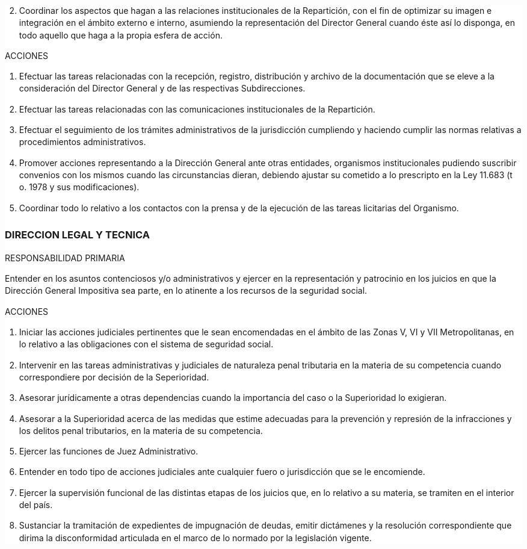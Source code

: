 2. Coordinar los aspectos que hagan a las relaciones institucionales  de la Repartición, con  el  fin  de  optimizar  su imagen e integración  en  el ámbito externo e interno, asumiendo la representación del Director  General  cuando  éste así lo disponga, en  todo  aquello  que  haga  a  la propia esfera de  acción.

ACCIONES

1. Efectuar las tareas relacionadas  con  la  recepción, registro, distribución  y  archivo  de la documentación que  se  eleve  a  la consideración del Director General y de las respectivas Subdirecciones.

2.  Efectuar  las  tareas  relacionadas    con  las  comunicaciones institucionales de la Repartición.

3.  Efectuar el seguimiento de los trámites administrativos  de  la jurisdicción  cumpliendo  y haciendo cumplir las normas relativas a procedimientos administrativos.

4. Promover acciones representando  a  la  Dirección  General  ante otras  entidades,  organismos  institucionales  pudiendo  suscribir convenios    con  los  mismos  cuando  las  circunstancias  dieran, debiendo ajustar  su  cometido  a lo prescripto en la Ley 11.683 (t o. 1978 y sus modificaciones).

5. Coordinar todo lo relativo a los  contactos  con  la prensa y de la ejecución de las tareas licitarias del Organismo.

### DIRECCION LEGAL Y TECNICA

<a id="24"></a>
RESPONSABILIDAD PRIMARIA

Entender  en los asuntos contenciosos y/o administrativos y ejercer en  la representación  y  patrocinio  en  los  juicios  en  que  la Dirección  General  Impositiva  sea  parte,  en  lo  atinente a los recursos de la seguridad social.

ACCIONES

1.  Iniciar  las  acciones  judiciales  pertinentes  que  le   sean encomendadas  en el ámbito de las Zonas V, VI y VII Metropolitanas, en lo relativo  a  las  obligaciones  con  el  sistema de seguridad social.

2.  Intervenir  en  las  tareas  administrativas  y  judiciales  de naturaleza penal tributaria en la materia de su competencia  cuando correspondiere por decisión de la Seperioridad.

3.    Asesorar    jurídicamente  a  otras  dependencias  cuando  la importancia  del  caso    o  la  Superioridad  lo  exigieran.

4. Asesorar a la Superioridad  acerca  de  las  medidas  que estime adecuadas para la prevención y represión de la infracciones  y  los delitos  penal  tributarios,  en la materia de su competencia.

5. Ejercer las funciones de Juez Administrativo.

6.  Entender  en todo tipo de acciones  judiciales  ante  cualquier fuero o jurisdicción que se le encomiende.

7. Ejercer la supervisión  funcional de las distintas etapas de los juicios  que, en lo relativo  a  su  materia,  se  tramiten  en  el interior del país.

8. Sustanciar  la  tramitación  de  expedientes  de  impugnación de deudas,  emitir  dictámenes  y  la  resolución correspondiente  que dirima la disconformidad articulada en  el marco de lo normado por la legislación vigente.
